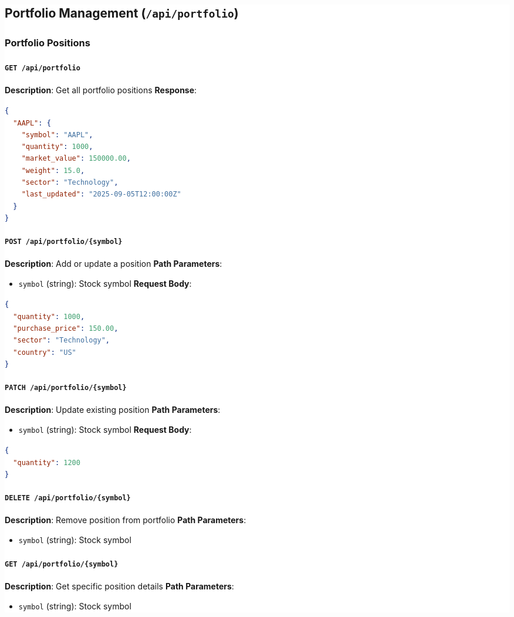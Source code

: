 ## Portfolio Management (`/api/portfolio`)

### Portfolio Positions

#### `GET /api/portfolio`
**Description**: Get all portfolio positions
**Response**:
```json
{
  "AAPL": {
    "symbol": "AAPL",
    "quantity": 1000,
    "market_value": 150000.00,
    "weight": 15.0,
    "sector": "Technology",
    "last_updated": "2025-09-05T12:00:00Z"
  }
}
```

#### `POST /api/portfolio/{symbol}`
**Description**: Add or update a position
**Path Parameters**: 
- `symbol` (string): Stock symbol
**Request Body**:
```json
{
  "quantity": 1000,
  "purchase_price": 150.00,
  "sector": "Technology",
  "country": "US"
}
```

#### `PATCH /api/portfolio/{symbol}`
**Description**: Update existing position
**Path Parameters**:
- `symbol` (string): Stock symbol
**Request Body**:
```json
{
  "quantity": 1200
}
```

#### `DELETE /api/portfolio/{symbol}`
**Description**: Remove position from portfolio
**Path Parameters**:
- `symbol` (string): Stock symbol

#### `GET /api/portfolio/{symbol}`
**Description**: Get specific position details
**Path Parameters**:
- `symbol` (string): Stock symbol
